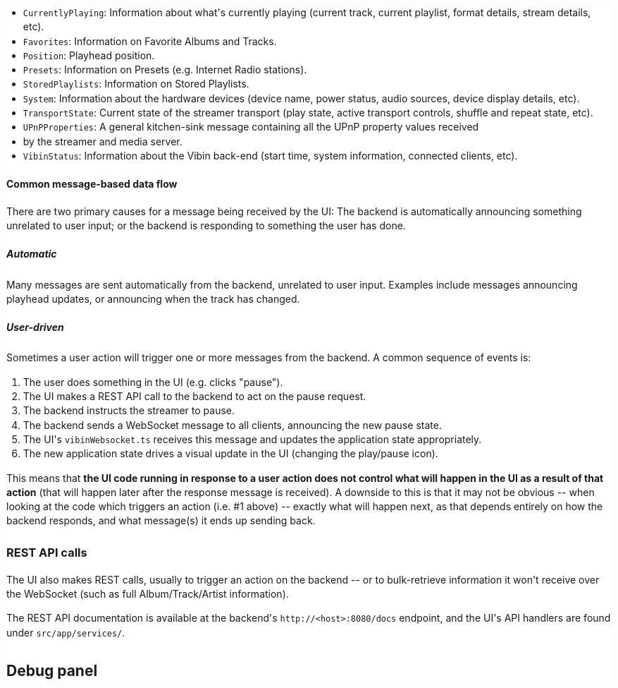 * `CurrentlyPlaying`: Information about what's currently playing (current track, current playlist,
   format details, stream details, etc).
* `Favorites`: Information on Favorite Albums and Tracks.
* `Position`: Playhead position.
* `Presets`: Information on Presets (e.g. Internet Radio stations).
* `StoredPlaylists`: Information on Stored Playlists.
* `System`: Information about the hardware devices (device name, power status, audio sources,
  device display details, etc).
* `TransportState`: Current state of the streamer transport (play state, active transport controls,
  shuffle and repeat state, etc).
* `UPnPProperties`: A general kitchen-sink message containing all the UPnP property values received
* by the streamer and media server.
* `VibinStatus`: Information about the Vibin back-end (start time, system information, connected
  clients, etc).

#### Common message-based data flow

There are two primary causes for a message being received by the UI: The backend is automatically
announcing something unrelated to user input; or the backend is responding to something the user
has done.

##### Automatic

Many messages are sent automatically from the backend, unrelated to user input. Examples include
messages announcing playhead updates, or announcing when the track has changed.

##### User-driven

Sometimes a user action will trigger one or more messages from the backend. A common sequence of
events is:

1. The user does something in the UI (e.g. clicks "pause").
1. The UI makes a REST API call to the backend to act on the pause request.
1. The backend instructs the streamer to pause.
1. The backend sends a WebSocket message to all clients, announcing the new pause state.
1. The UI's `vibinWebsocket.ts` receives this message and updates the application state
   appropriately.
1. The new application state drives a visual update in the UI (changing the play/pause icon).

This means that **the UI code running in response to a user action does not control what will
happen in the UI as a result of that action** (that will happen later after the response message is
received). A downside to this is that it may not be obvious -- when looking at the code which
triggers an action (i.e. #1 above) -- exactly what will happen next, as that depends entirely on
how the backend responds, and what message(s) it ends up sending back.

### REST API calls

The UI also makes REST calls, usually to trigger an action on the backend -- or to bulk-retrieve 
information it won't receive over the WebSocket (such as full Album/Track/Artist information).

The REST API documentation is available at the backend's `http://<host>:8080/docs` endpoint, and
the UI's API handlers are found under `src/app/services/`.

## Debug panel
